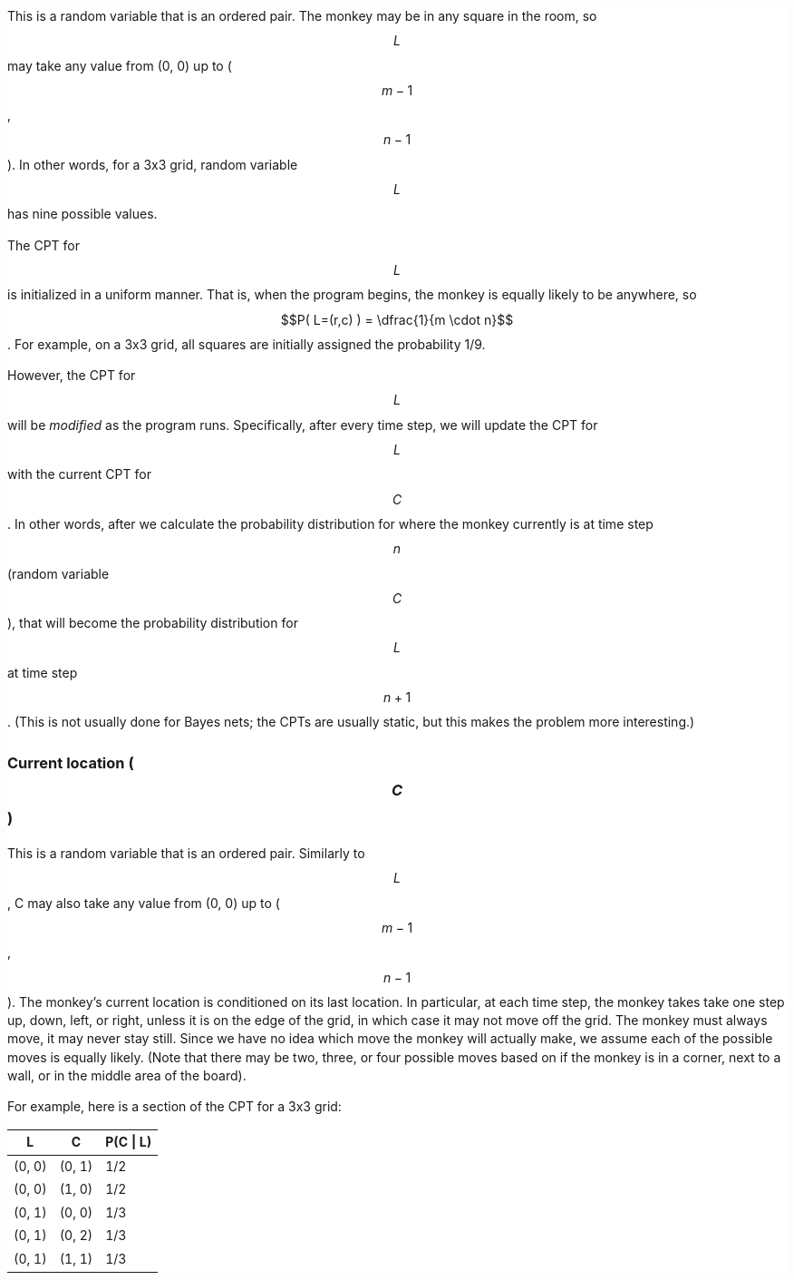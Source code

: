 This is a random variable that is an ordered pair. The monkey may be in any square in the room, so $$L$$ may take any value from (0, 0) up to ($$m-1$$, $$n-1$$). 
In other words, for a 3x3 grid, random variable $$L$$ has nine possible values.

The CPT for $$L$$ is initialized in a uniform manner. That is, when the program begins, the monkey is equally likely to be anywhere, so 
$$P( L=(r,c) ) = \dfrac{1}{m \cdot n}$$. For example, on a 3x3 grid, all squares are initially assigned the probability 1/9.

However, the CPT for $$L$$ will be  _modified_  as the program runs. Specifically, after every time step, we will update the CPT for $$L$$ 
with the current CPT for $$C$$. In other words, after we calculate the probability distribution for where the monkey currently is at time step $$n$$ (random variable $$C$$),
that will become the probability distribution for $$L$$ at time step $$n+1$$.  (This is not usually done for Bayes nets; the CPTs are usually static, but this makes the
problem more interesting.)

### Current location ($$C$$)

This is a random variable that is an ordered pair. Similarly to $$L$$, C may also take any value from (0, 0) up to ($$m-1$$, $$n-1$$). The monkey’s 
current location is conditioned on its last location. In particular, at each time step, the monkey takes take one step up, 
down, left, or right, unless it is on the edge of the grid, in which case it may not move off the grid. The monkey must always 
move, it may never stay still. Since we have no idea which move the monkey will actually make, we assume each of the possible moves is equally likely. 
(Note that there may be two, three, or four possible moves based on if the monkey is in a corner, next to a wall, or in the middle area of the board).

For example, here is a section of the CPT for a 3x3 grid:


<table>
  <thead>
    <tr>
      <th>L</th>
      <th>C</th>
      <th>P(C | L)</th>
    </tr>
  </thead>
  <tbody>
    <tr>
      <td>(0, 0)</td>
      <td>(0, 1)</td>
      <td>1/2</td>
    </tr>
    <tr>
      <td>(0, 0)</td>
      <td>(1, 0)</td>
      <td>1/2</td>
    </tr>
    <tr>
      <td>(0, 1)</td>
      <td>(0, 0)</td>
      <td>1/3</td>
    </tr>
    <tr>
      <td>(0, 1)</td>
      <td>(0, 2)</td>
      <td>1/3</td>
    </tr>
    <tr>
      <td>(0, 1)</td>
      <td>(1, 1)</td>
      <td>1/3</td>